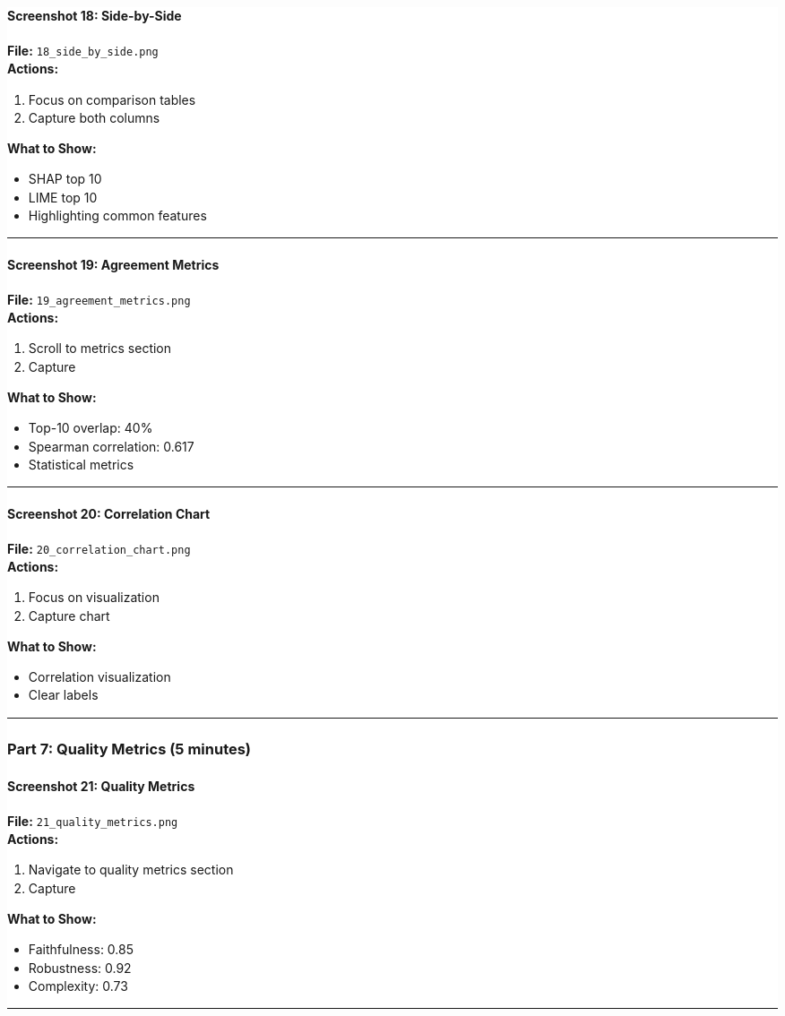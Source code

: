 
#### Screenshot 18: Side-by-Side
**File:** `18_side_by_side.png`  
**Actions:**
1. Focus on comparison tables
2. Capture both columns

**What to Show:**
- SHAP top 10
- LIME top 10
- Highlighting common features

---

#### Screenshot 19: Agreement Metrics
**File:** `19_agreement_metrics.png`  
**Actions:**
1. Scroll to metrics section
2. Capture

**What to Show:**
- Top-10 overlap: 40%
- Spearman correlation: 0.617
- Statistical metrics

---

#### Screenshot 20: Correlation Chart
**File:** `20_correlation_chart.png`  
**Actions:**
1. Focus on visualization
2. Capture chart

**What to Show:**
- Correlation visualization
- Clear labels

---

### Part 7: Quality Metrics (5 minutes)

#### Screenshot 21: Quality Metrics
**File:** `21_quality_metrics.png`  
**Actions:**
1. Navigate to quality metrics section
2. Capture

**What to Show:**
- Faithfulness: 0.85
- Robustness: 0.92
- Complexity: 0.73

---
